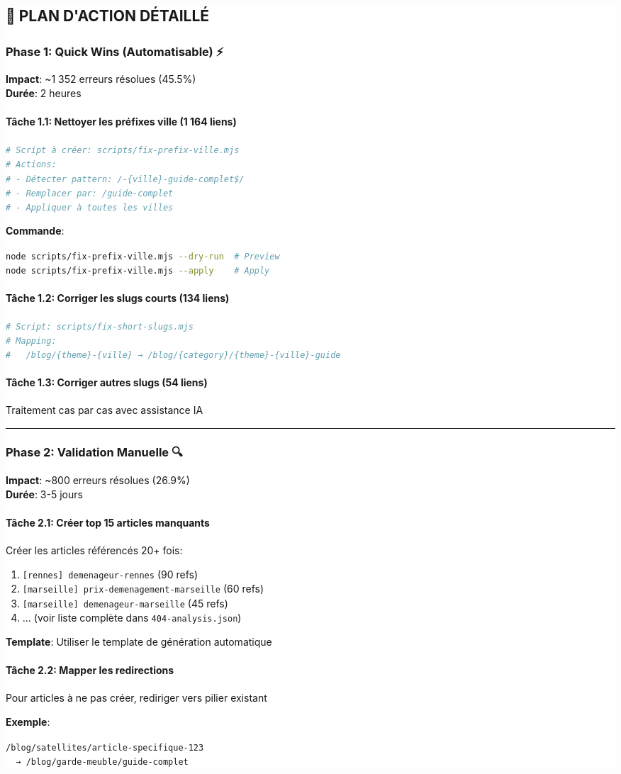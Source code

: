 
## 🎯 PLAN D'ACTION DÉTAILLÉ

### Phase 1: Quick Wins (Automatisable) ⚡
**Impact**: ~1 352 erreurs résolues (45.5%)  
**Durée**: 2 heures

#### Tâche 1.1: Nettoyer les préfixes ville (1 164 liens)
```bash
# Script à créer: scripts/fix-prefix-ville.mjs
# Actions:
# - Détecter pattern: /-{ville}-guide-complet$/
# - Remplacer par: /guide-complet
# - Appliquer à toutes les villes
```

**Commande**:
```bash
node scripts/fix-prefix-ville.mjs --dry-run  # Preview
node scripts/fix-prefix-ville.mjs --apply    # Apply
```

#### Tâche 1.2: Corriger les slugs courts (134 liens)
```bash
# Script: scripts/fix-short-slugs.mjs
# Mapping:
#   /blog/{theme}-{ville} → /blog/{category}/{theme}-{ville}-guide
```

#### Tâche 1.3: Corriger autres slugs (54 liens)
Traitement cas par cas avec assistance IA

---

### Phase 2: Validation Manuelle 🔍
**Impact**: ~800 erreurs résolues (26.9%)  
**Durée**: 3-5 jours

#### Tâche 2.1: Créer top 15 articles manquants
Créer les articles référencés 20+ fois:

1. `[rennes] demenageur-rennes` (90 refs)
2. `[marseille] prix-demenagement-marseille` (60 refs)
3. `[marseille] demenageur-marseille` (45 refs)
4. ... (voir liste complète dans `404-analysis.json`)

**Template**: Utiliser le template de génération automatique

#### Tâche 2.2: Mapper les redirections
Pour articles à ne pas créer, rediriger vers pilier existant

**Exemple**:
```
/blog/satellites/article-specifique-123 
  → /blog/garde-meuble/guide-complet
```
